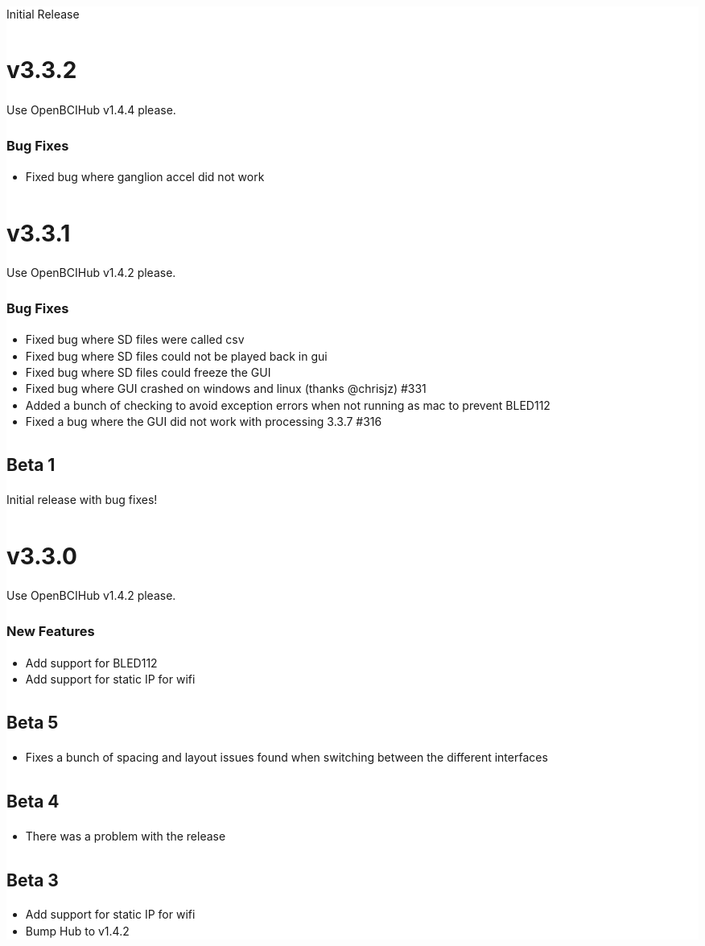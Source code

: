 Initial Release

# v3.3.2

Use OpenBCIHub v1.4.4 please.

### Bug Fixes

- Fixed bug where ganglion accel did not work

# v3.3.1

Use OpenBCIHub v1.4.2 please.

### Bug Fixes

- Fixed bug where SD files were called csv
- Fixed bug where SD files could not be played back in gui
- Fixed bug where SD files could freeze the GUI
- Fixed bug where GUI crashed on windows and linux (thanks @chrisjz) #331
- Added a bunch of checking to avoid exception errors when not running as mac to prevent BLED112
- Fixed a bug where the GUI did not work with processing 3.3.7 #316

## Beta 1

Initial release with bug fixes!

# v3.3.0

Use OpenBCIHub v1.4.2 please.

### New Features

- Add support for BLED112
- Add support for static IP for wifi

## Beta 5

- Fixes a bunch of spacing and layout issues found when switching between the different interfaces

## Beta 4

- There was a problem with the release

## Beta 3

- Add support for static IP for wifi
- Bump Hub to v1.4.2
